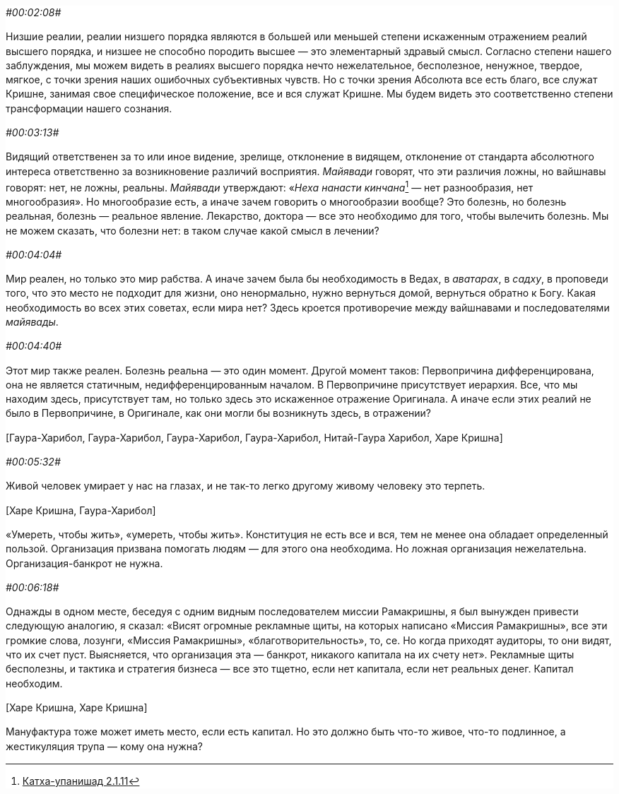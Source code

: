 *#00:02:08#*

Низшие реалии, реалии низшего порядка являются в большей или меньшей степени искаженным отражением реалий высшего порядка, и низшее не способно породить высшее — это элементарный здравый смысл. Согласно степени нашего заблуждения, мы можем видеть в реалиях высшего порядка нечто нежелательное, бесполезное, ненужное, твердое, мягкое, с точки зрения наших ошибочных субъективных чувств. Но с точки зрения Абсолюта все есть благо, все служат Кришне, занимая свое специфическое положение, все и вся служат Кришне. Мы будем видеть это соответственно степени трансформации нашего сознания.

*#00:03:13#*

Видящий ответственен за то или иное видение, зрелище, отклонение в видящем, отклонение от стандарта абсолютного интереса ответственно за возникновение различий восприятия. *Майявади* говорят, что эти различия ложны, но вайшнавы говорят: нет, не ложны, реальны. *Майявади* утверждают: «*Неха нанасти кинчана*[^_ftn2] — нет разнообразия, нет многообразия». Но многообразие есть, а иначе зачем говорить о многообразии вообще? Это болезнь, но болезнь реальная, болезнь — реальное явление. Лекарство, доктора — все это необходимо для того, чтобы вылечить болезнь. Мы не можем сказать, что болезни нет: в таком случае какой смысл в лечении?

*#00:04:04#*

Мир реален, но только это мир рабства. А иначе зачем была бы необходимость в Ведах, в *аватарах*, в *садху*, в проповеди того, что это место не подходит для жизни, оно ненормально, нужно вернуться домой, вернуться обратно к Богу. Какая необходимость во всех этих советах, если мира нет? Здесь кроется противоречие между вайшнавами и последователями *майявады*.

*#00:04:40#*

Этот мир также реален. Болезнь реальна — это один момент. Другой момент таков: Первопричина дифференцирована, она не является статичным, недифференцированным началом. В Первопричине присутствует иерархия. Все, что мы находим здесь, присутствует там, но только здесь это искаженное отражение Оригинала. А иначе если этих реалий не было в Первопричине, в Оригинале, как они могли бы возникнуть здесь, в отражении?

[Гаура-Харибол, Гаура-Харибол, Гаура-Харибол, Гаура-Харибол, Нитай-Гаура Харибол, Харе Кришна]

*#00:05:32#*

Живой человек умирает у нас на глазах, и не так-то легко другому живому человеку это терпеть.

[Харе Кришна, Гаура-Харибол]

«Умереть, чтобы жить», «умереть, чтобы жить». Конституция не есть все и вся, тем не менее она обладает определенный пользой. Организация призвана помогать людям — для этого она необходима. Но ложная организация нежелательна. Организация-банкрот не нужна.

*#00:06:18#*

Однажды в одном месте, беседуя с одним видным последователем миссии Рамакришны, я был вынужден привести следующую аналогию, я сказал: «Висят огромные рекламные щиты, на которых написано «Миссия Рамакришны», все эти громкие слова, лозунги, «Миссия Рамакришны», «благотворительность», то, се. Но когда приходят аудиторы, то они видят, что их счет пуст. Выясняется, что организация эта — банкрот, никакого капитала на их счету нет». Рекламные щиты бесполезны, и тактика и стратегия бизнеса — все это тщетно, если нет капитала, если нет реальных денег. Капитал необходим.

[Харе Кришна, Харе Кришна]

Мануфактура тоже может иметь место, если есть капитал. Но это должно быть что-то живое, что-то подлинное, а жестикуляция трупа — кому она нужна?


[^_ftn1]: Тот, чьи слова никогда не оказываются ложью.
[^_ftn2]: [Катха-упанишад 2.1.11](../notes/katha-upanishad/katha-upanishad-2-1-11.md)
[^_ftn3]: [Бхагавад-гита 18.66](../notes/bhagavad-gita/bhagavad-gita-18-66.md)